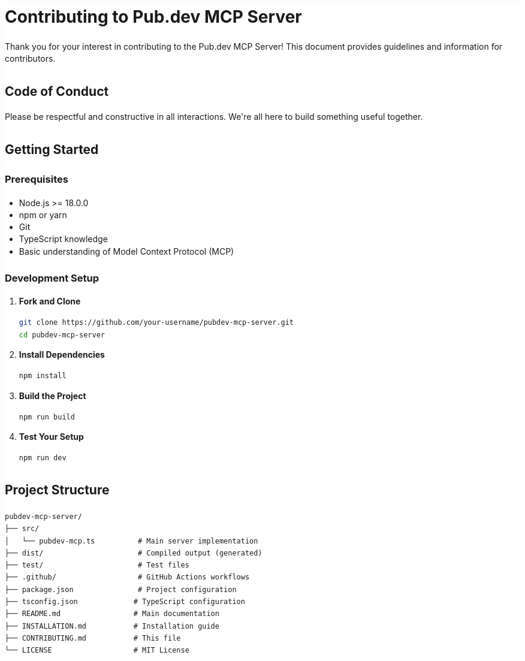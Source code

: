 # Contributing to Pub.dev MCP Server

Thank you for your interest in contributing to the Pub.dev MCP Server! This document provides guidelines and information for contributors.

## Code of Conduct

Please be respectful and constructive in all interactions. We're all here to build something useful together.

## Getting Started

### Prerequisites

- Node.js >= 18.0.0
- npm or yarn
- Git
- TypeScript knowledge
- Basic understanding of Model Context Protocol (MCP)

### Development Setup

1. **Fork and Clone**
   ```bash
   git clone https://github.com/your-username/pubdev-mcp-server.git
   cd pubdev-mcp-server
   ```

2. **Install Dependencies**
   ```bash
   npm install
   ```

3. **Build the Project**
   ```bash
   npm run build
   ```

4. **Test Your Setup**
   ```bash
   npm run dev
   ```

## Project Structure

```
pubdev-mcp-server/
├── src/
│   └── pubdev-mcp.ts          # Main server implementation
├── dist/                      # Compiled output (generated)
├── test/                      # Test files
├── .github/                   # GitHub Actions workflows
├── package.json               # Project configuration
├── tsconfig.json             # TypeScript configuration
├── README.md                 # Main documentation
├── INSTALLATION.md           # Installation guide
├── CONTRIBUTING.md           # This file
└── LICENSE                   # MIT License
```
